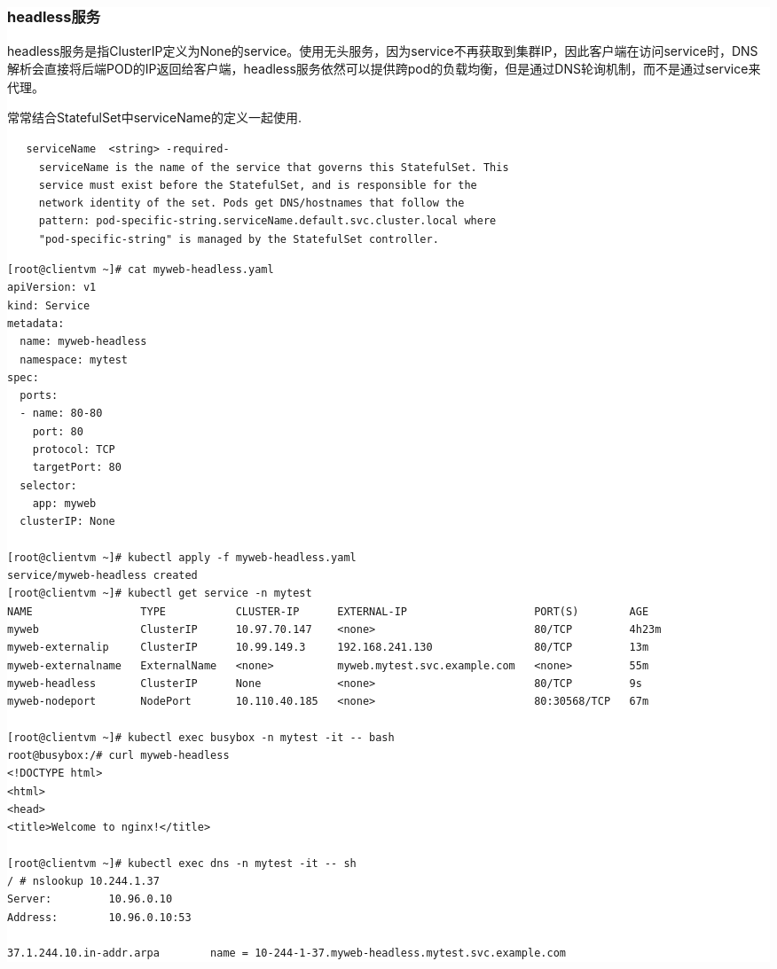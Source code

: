 ### headless服务

headless服务是指ClusterIP定义为None的service。使用无头服务，因为service不再获取到集群IP，因此客户端在访问service时，DNS解析会直接将后端POD的IP返回给客户端，headless服务依然可以提供跨pod的负载均衡，但是通过DNS轮询机制，而不是通过service来代理。

常常结合StatefulSet中serviceName的定义一起使用.

```text
   serviceName  <string> -required-
     serviceName is the name of the service that governs this StatefulSet. This
     service must exist before the StatefulSet, and is responsible for the
     network identity of the set. Pods get DNS/hostnames that follow the
     pattern: pod-specific-string.serviceName.default.svc.cluster.local where
     "pod-specific-string" is managed by the StatefulSet controller.
```

```shell
[root@clientvm ~]# cat myweb-headless.yaml
apiVersion: v1
kind: Service
metadata:
  name: myweb-headless
  namespace: mytest
spec:
  ports:
  - name: 80-80
    port: 80
    protocol: TCP
    targetPort: 80
  selector:
    app: myweb
  clusterIP: None
  
[root@clientvm ~]# kubectl apply -f myweb-headless.yaml
service/myweb-headless created
[root@clientvm ~]# kubectl get service -n mytest
NAME                 TYPE           CLUSTER-IP      EXTERNAL-IP                    PORT(S)        AGE
myweb                ClusterIP      10.97.70.147    <none>                         80/TCP         4h23m
myweb-externalip     ClusterIP      10.99.149.3     192.168.241.130                80/TCP         13m
myweb-externalname   ExternalName   <none>          myweb.mytest.svc.example.com   <none>         55m
myweb-headless       ClusterIP      None            <none>                         80/TCP         9s
myweb-nodeport       NodePort       10.110.40.185   <none>                         80:30568/TCP   67m

[root@clientvm ~]# kubectl exec busybox -n mytest -it -- bash
root@busybox:/# curl myweb-headless
<!DOCTYPE html>
<html>
<head>
<title>Welcome to nginx!</title>

[root@clientvm ~]# kubectl exec dns -n mytest -it -- sh
/ # nslookup 10.244.1.37
Server:         10.96.0.10
Address:        10.96.0.10:53

37.1.244.10.in-addr.arpa        name = 10-244-1-37.myweb-headless.mytest.svc.example.com
```

